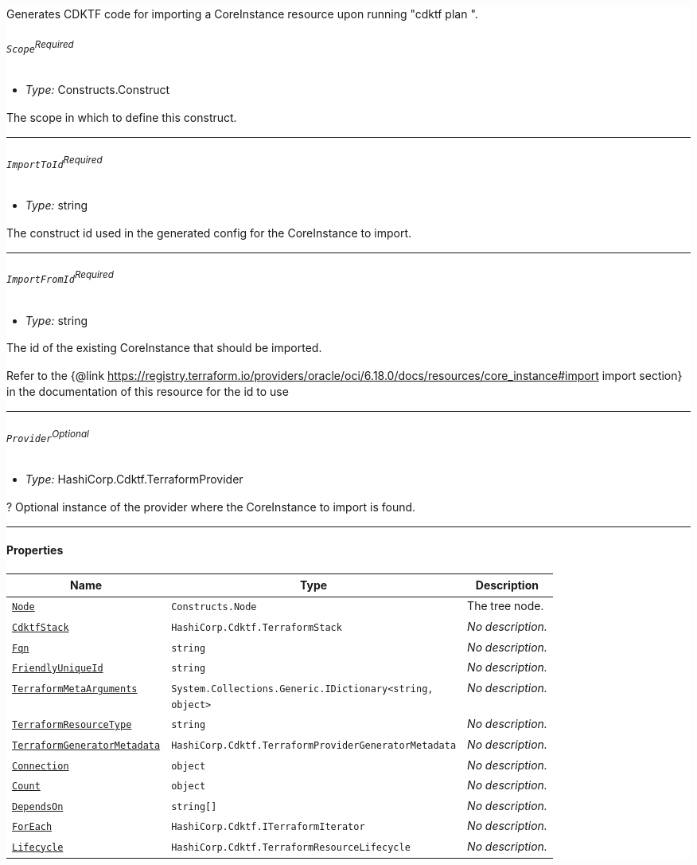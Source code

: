 Generates CDKTF code for importing a CoreInstance resource upon running "cdktf plan <stack-name>".

###### `Scope`<sup>Required</sup> <a name="Scope" id="rhizo-co-terraform-provider-oci.coreInstance.CoreInstance.generateConfigForImport.parameter.scope"></a>

- *Type:* Constructs.Construct

The scope in which to define this construct.

---

###### `ImportToId`<sup>Required</sup> <a name="ImportToId" id="rhizo-co-terraform-provider-oci.coreInstance.CoreInstance.generateConfigForImport.parameter.importToId"></a>

- *Type:* string

The construct id used in the generated config for the CoreInstance to import.

---

###### `ImportFromId`<sup>Required</sup> <a name="ImportFromId" id="rhizo-co-terraform-provider-oci.coreInstance.CoreInstance.generateConfigForImport.parameter.importFromId"></a>

- *Type:* string

The id of the existing CoreInstance that should be imported.

Refer to the {@link https://registry.terraform.io/providers/oracle/oci/6.18.0/docs/resources/core_instance#import import section} in the documentation of this resource for the id to use

---

###### `Provider`<sup>Optional</sup> <a name="Provider" id="rhizo-co-terraform-provider-oci.coreInstance.CoreInstance.generateConfigForImport.parameter.provider"></a>

- *Type:* HashiCorp.Cdktf.TerraformProvider

? Optional instance of the provider where the CoreInstance to import is found.

---

#### Properties <a name="Properties" id="Properties"></a>

| **Name** | **Type** | **Description** |
| --- | --- | --- |
| <code><a href="#rhizo-co-terraform-provider-oci.coreInstance.CoreInstance.property.node">Node</a></code> | <code>Constructs.Node</code> | The tree node. |
| <code><a href="#rhizo-co-terraform-provider-oci.coreInstance.CoreInstance.property.cdktfStack">CdktfStack</a></code> | <code>HashiCorp.Cdktf.TerraformStack</code> | *No description.* |
| <code><a href="#rhizo-co-terraform-provider-oci.coreInstance.CoreInstance.property.fqn">Fqn</a></code> | <code>string</code> | *No description.* |
| <code><a href="#rhizo-co-terraform-provider-oci.coreInstance.CoreInstance.property.friendlyUniqueId">FriendlyUniqueId</a></code> | <code>string</code> | *No description.* |
| <code><a href="#rhizo-co-terraform-provider-oci.coreInstance.CoreInstance.property.terraformMetaArguments">TerraformMetaArguments</a></code> | <code>System.Collections.Generic.IDictionary<string, object></code> | *No description.* |
| <code><a href="#rhizo-co-terraform-provider-oci.coreInstance.CoreInstance.property.terraformResourceType">TerraformResourceType</a></code> | <code>string</code> | *No description.* |
| <code><a href="#rhizo-co-terraform-provider-oci.coreInstance.CoreInstance.property.terraformGeneratorMetadata">TerraformGeneratorMetadata</a></code> | <code>HashiCorp.Cdktf.TerraformProviderGeneratorMetadata</code> | *No description.* |
| <code><a href="#rhizo-co-terraform-provider-oci.coreInstance.CoreInstance.property.connection">Connection</a></code> | <code>object</code> | *No description.* |
| <code><a href="#rhizo-co-terraform-provider-oci.coreInstance.CoreInstance.property.count">Count</a></code> | <code>object</code> | *No description.* |
| <code><a href="#rhizo-co-terraform-provider-oci.coreInstance.CoreInstance.property.dependsOn">DependsOn</a></code> | <code>string[]</code> | *No description.* |
| <code><a href="#rhizo-co-terraform-provider-oci.coreInstance.CoreInstance.property.forEach">ForEach</a></code> | <code>HashiCorp.Cdktf.ITerraformIterator</code> | *No description.* |
| <code><a href="#rhizo-co-terraform-provider-oci.coreInstance.CoreInstance.property.lifecycle">Lifecycle</a></code> | <code>HashiCorp.Cdktf.TerraformResourceLifecycle</code> | *No description.* |